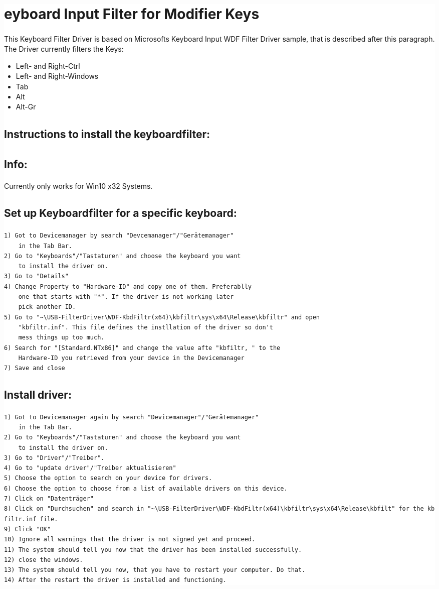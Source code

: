 

eyboard Input Filter for Modifier Keys
=======================================
This Keyboard Filter Driver is based on Microsofts Keyboard Input WDF Filter Driver sample, that is described after this paragraph. 
The Driver currently filters the Keys: 
- Left- and Right-Ctrl
- Left- and Right-Windows
- Tab
- Alt
- Alt-Gr

Instructions to install the keyboardfilter:
-------------------------------------------
Info: 
-----
Currently only works for Win10 x32 Systems. 

Set up Keyboardfilter for a specific keyboard:
----------------------------------------------
	1) Got to Devicemanager by search "Devcemanager"/"Gerätemanager"
		in the Tab Bar. 
	2) Go to "Keyboards"/"Tastaturen" and choose the keyboard you want
		to install the driver on. 
	3) Go to "Details"
	4) Change Property to "Hardware-ID" and copy one of them. Preferablly 
		one that starts with "*". If the driver is not working later
		pick another ID. 
	5) Go to "~\USB-FilterDriver\WDF-KbdFiltr(x64)\kbfiltr\sys\x64\Release\kbfiltr" and open 
		"kbfiltr.inf". This file defines the instllation of the driver so don't
		mess things up too much. 
	6) Search for "[Standard.NTx86]" and change the value afte "kbfiltr, " to the 
		Hardware-ID you retrieved from your device in the Devicemanager
	7) Save and close

Install driver:
---------------
	1) Got to Devicemanager again by search "Devicemanager"/"Gerätemanager"
		in the Tab Bar. 
	2) Go to "Keyboards"/"Tastaturen" and choose the keyboard you want
		to install the driver on. 
	3) Go to "Driver"/"Treiber".
	4) Go to "update driver"/"Treiber aktualisieren"
	5) Choose the option to search on your device for drivers.
	6) Choose the option to choose from a list of available drivers on this device. 
	7) Click on "Datenträger"
	8) Click on "Durchsuchen" and search in "~\USB-FilterDriver\WDF-KbdFiltr(x64)\kbfiltr\sys\x64\Release\kbfilt" for the kbfiltr.inf file. 
	9) Click "OK"
	10) Ignore all warnings that the driver is not signed yet and proceed.
	11) The system should tell you now that the driver has been installed successfully.
	12) close the windows. 
	13) The system should tell you now, that you have to restart your computer. Do that.
	14) After the restart the driver is installed and functioning. 
